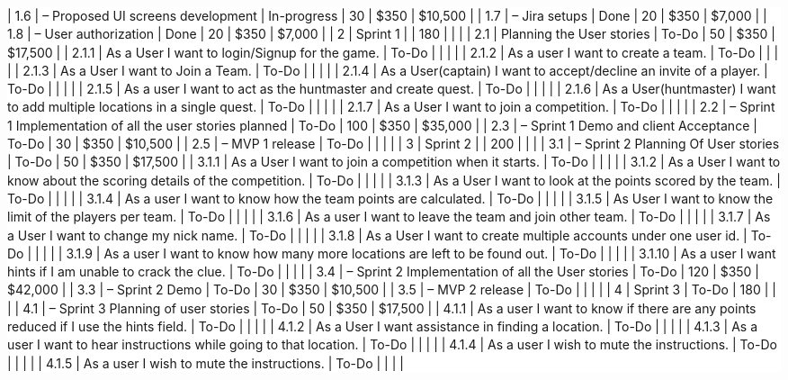 | 1.6 	| – Proposed UI   screens development 	| In-progress 	| 30 	| $350  	| $10,500  	|
| 1.7 	| – Jira setups 	| Done 	| 20 	| $350  	| $7,000  	|
| 1.8 	| – User   authorization 	| Done 	| 20 	| $350  	| $7,000  	|
| 2 	| Sprint 1 	|   	| 180 	|   	|   	|
| 2.1 	| Planning the   User stories 	| To-Do 	| 50 	| $350  	| $17,500  	|
| 2.1.1 	| As a User I   want to login/Signup for the game. 	| To-Do 	|   	|   	|   	|
| 2.1.2 	| As a user I   want to create a team. 	| To-Do 	|   	|   	|   	|
| 2.1.3 	| As a User I   want to Join a Team. 	| To-Do 	|   	|   	|   	|
| 2.1.4 	| As a   User(captain) I want to accept/decline an invite of a player. 	| To-Do 	|   	|   	|   	|
| 2.1.5 	| As a user I   want to act as the huntmaster and create quest. 	| To-Do 	|   	|   	|   	|
| 2.1.6 	| As a   User(huntmaster) I want to add multiple locations in a single quest. 	| To-Do 	|   	|   	|   	|
| 2.1.7 	| As a User I   want to join a competition. 	| To-Do 	|   	|   	|   	|
| 2.2 	| – Sprint 1   Implementation of all the user stories planned 	| To-Do 	| 100 	| $350  	| $35,000  	|
| 2.3 	| – Sprint 1 Demo   and client Acceptance 	| To-Do 	| 30 	| $350  	| $10,500  	|
| 2.5 	| – MVP 1 release 	| To-Do 	|   	|   	|   	|
| 3 	| Sprint 2  	|   	| 200 	|   	|   	|
| 3.1 	| – Sprint 2   Planning Of  User stories 	| To-Do 	| 50 	| $350  	| $17,500  	|
| 3.1.1 	| As a User I   want to join a competition when it starts. 	| To-Do 	|   	|   	|   	|
| 3.1.2 	| As a User I   want to know about the scoring details of the competition. 	| To-Do 	|   	|   	|   	|
| 3.1.3 	| As a User I   want to look at the points scored by the team. 	| To-Do 	|   	|   	|   	|
| 3.1.4 	| As a user I   want to know how the team points are calculated. 	| To-Do 	|   	|   	|   	|
| 3.1.5 	| As User I want   to know the limit of the players per team. 	| To-Do 	|   	|   	|   	|
| 3.1.6 	| As a user I   want to leave the team and join other team. 	| To-Do 	|   	|   	|   	|
| 3.1.7 	| As a User I   want to change my nick name. 	| To-Do 	|   	|   	|   	|
| 3.1.8 	| As a User  I want to create multiple accounts under   one user id. 	| To-Do 	|   	|   	|   	|
| 3.1.9 	| As a user I   want to know how many more locations are left to be found out. 	| To-Do 	|   	|   	|   	|
| 3.1.10 	| As a user I   want hints if I am unable to crack the clue. 	| To-Do 	|   	|   	|   	|
| 3.4 	| – Sprint 2   Implementation of all the User stories 	| To-Do 	| 120 	| $350  	| $42,000  	|
| 3.3 	| – Sprint 2   Demo  	| To-Do 	| 30 	| $350  	| $10,500  	|
| 3.5 	| – MVP 2 release 	| To-Do 	|   	|   	|  	|
| 4 	| Sprint 3 	| To-Do 	| 180 	|   	|  	|
| 4.1 	| – Sprint 3   Planning of user stories 	| To-Do 	| 50 	| $350  	| $17,500  	|
| 4.1.1 	| As a user I   want to know if there are any points reduced if I use the hints field. 	| To-Do 	|   	|   	|  	|
| 4.1.2 	| As a User I   want assistance in finding a location. 	| To-Do 	|   	|   	|  	|
| 4.1.3 	| As a user I   want to hear instructions while going to that location. 	| To-Do 	|   	|   	|  	|
| 4.1.4 	| As a user I   wish to mute the instructions. 	| To-Do 	|   	|   	|  	|
| 4.1.5 	| As a user I   wish to mute the instructions. 	| To-Do 	|   	|   	|  	|
